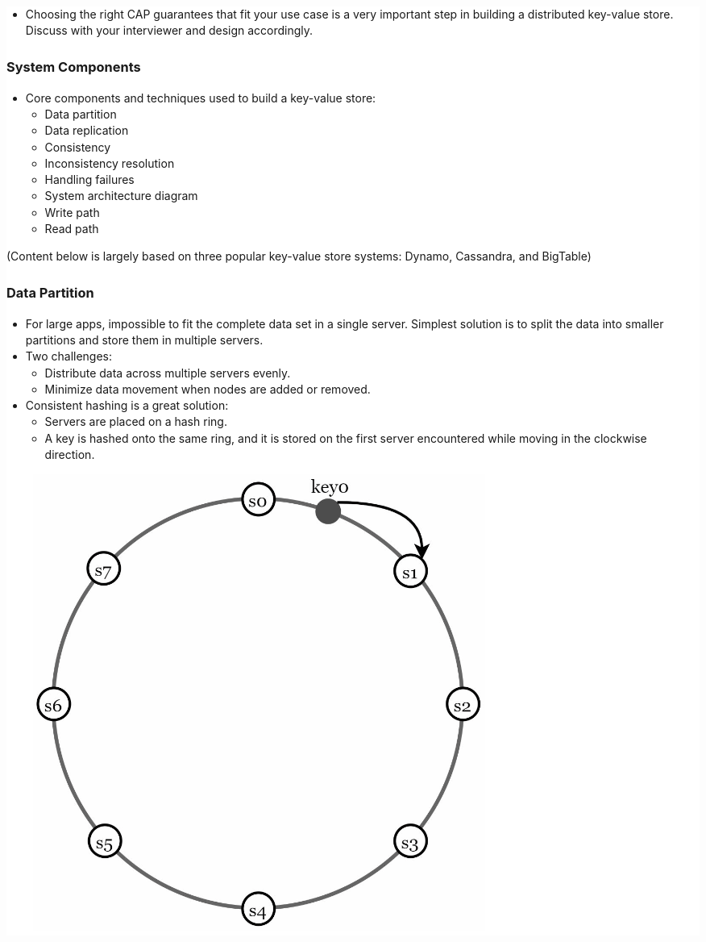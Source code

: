 - Choosing the right CAP guarantees that fit your use case is a very important step in building a distributed key-value store. Discuss with your interviewer and design accordingly.

### System Components
- Core components and techniques used to build a key-value store:
    - Data partition
    - Data replication
    - Consistency
    - Inconsistency resolution
    - Handling failures
    - System architecture diagram
    - Write path
    - Read path

(Content below is largely based on three popular key-value store systems: Dynamo, Cassandra, and BigTable)
### Data Partition
- For large apps, impossible to fit the complete data set in a single server. Simplest solution is to split the data into smaller partitions and store them in multiple servers.
- Two challenges:
    - Distribute data across multiple servers evenly.
    - Minimize data movement when nodes are added or removed.
- Consistent hashing is a great solution:
    - Servers are placed on a hash ring.
    - A key is hashed onto the same ring, and it is stored on the first server encountered while moving in the clockwise direction.

<img title="Request Flow" src="./resources/consistent-hashing.png">

